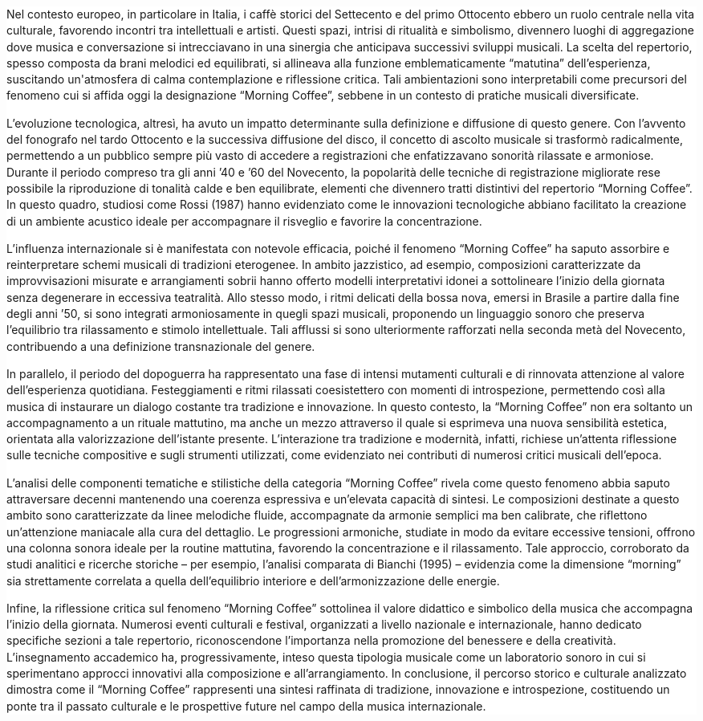 Nel contesto europeo, in particolare in Italia, i caffè storici del Settecento e del primo Ottocento
ebbero un ruolo centrale nella vita culturale, favorendo incontri tra intellettuali e artisti.
Questi spazi, intrisi di ritualità e simbolismo, divennero luoghi di aggregazione dove musica e
conversazione si intrecciavano in una sinergia che anticipava successivi sviluppi musicali. La
scelta del repertorio, spesso composta da brani melodici ed equilibrati, si allineava alla funzione
emblematicamente “matutina” dell’esperienza, suscitando un'atmosfera di calma contemplazione e
riflessione critica. Tali ambientazioni sono interpretabili come precursori del fenomeno cui si
affida oggi la designazione “Morning Coffee”, sebbene in un contesto di pratiche musicali
diversificate.

L’evoluzione tecnologica, altresì, ha avuto un impatto determinante sulla definizione e diffusione
di questo genere. Con l’avvento del fonografo nel tardo Ottocento e la successiva diffusione del
disco, il concetto di ascolto musicale si trasformò radicalmente, permettendo a un pubblico sempre
più vasto di accedere a registrazioni che enfatizzavano sonorità rilassate e armoniose. Durante il
periodo compreso tra gli anni ’40 e ’60 del Novecento, la popolarità delle tecniche di registrazione
migliorate rese possibile la riproduzione di tonalità calde e ben equilibrate, elementi che
divennero tratti distintivi del repertorio “Morning Coffee”. In questo quadro, studiosi come Rossi
(1987) hanno evidenziato come le innovazioni tecnologiche abbiano facilitato la creazione di un
ambiente acustico ideale per accompagnare il risveglio e favorire la concentrazione.

L’influenza internazionale si è manifestata con notevole efficacia, poiché il fenomeno “Morning
Coffee” ha saputo assorbire e reinterpretare schemi musicali di tradizioni eterogenee. In ambito
jazzistico, ad esempio, composizioni caratterizzate da improvvisazioni misurate e arrangiamenti
sobrii hanno offerto modelli interpretativi idonei a sottolineare l’inizio della giornata senza
degenerare in eccessiva teatralità. Allo stesso modo, i ritmi delicati della bossa nova, emersi in
Brasile a partire dalla fine degli anni ’50, si sono integrati armoniosamente in quegli spazi
musicali, proponendo un linguaggio sonoro che preserva l’equilibrio tra rilassamento e stimolo
intellettuale. Tali afflussi si sono ulteriormente rafforzati nella seconda metà del Novecento,
contribuendo a una definizione transnazionale del genere.

In parallelo, il periodo del dopoguerra ha rappresentato una fase di intensi mutamenti culturali e
di rinnovata attenzione al valore dell’esperienza quotidiana. Festeggiamenti e ritmi rilassati
coesistettero con momenti di introspezione, permettendo così alla musica di instaurare un dialogo
costante tra tradizione e innovazione. In questo contesto, la “Morning Coffee” non era soltanto un
accompagnamento a un rituale mattutino, ma anche un mezzo attraverso il quale si esprimeva una nuova
sensibilità estetica, orientata alla valorizzazione dell’istante presente. L’interazione tra
tradizione e modernità, infatti, richiese un’attenta riflessione sulle tecniche compositive e sugli
strumenti utilizzati, come evidenziato nei contributi di numerosi critici musicali dell’epoca.

L’analisi delle componenti tematiche e stilistiche della categoria “Morning Coffee” rivela come
questo fenomeno abbia saputo attraversare decenni mantenendo una coerenza espressiva e un’elevata
capacità di sintesi. Le composizioni destinate a questo ambito sono caratterizzate da linee
melodiche fluide, accompagnate da armonie semplici ma ben calibrate, che riflettono un’attenzione
maniacale alla cura del dettaglio. Le progressioni armoniche, studiate in modo da evitare eccessive
tensioni, offrono una colonna sonora ideale per la routine mattutina, favorendo la concentrazione e
il rilassamento. Tale approccio, corroborato da studi analitici e ricerche storiche – per esempio,
l’analisi comparata di Bianchi (1995) – evidenzia come la dimensione “morning” sia strettamente
correlata a quella dell’equilibrio interiore e dell’armonizzazione delle energie.

Infine, la riflessione critica sul fenomeno “Morning Coffee” sottolinea il valore didattico e
simbolico della musica che accompagna l’inizio della giornata. Numerosi eventi culturali e festival,
organizzati a livello nazionale e internazionale, hanno dedicato specifiche sezioni a tale
repertorio, riconoscendone l’importanza nella promozione del benessere e della creatività.
L’insegnamento accademico ha, progressivamente, inteso questa tipologia musicale come un laboratorio
sonoro in cui si sperimentano approcci innovativi alla composizione e all’arrangiamento. In
conclusione, il percorso storico e culturale analizzato dimostra come il “Morning Coffee”
rappresenti una sintesi raffinata di tradizione, innovazione e introspezione, costituendo un ponte
tra il passato culturale e le prospettive future nel campo della musica internazionale.
